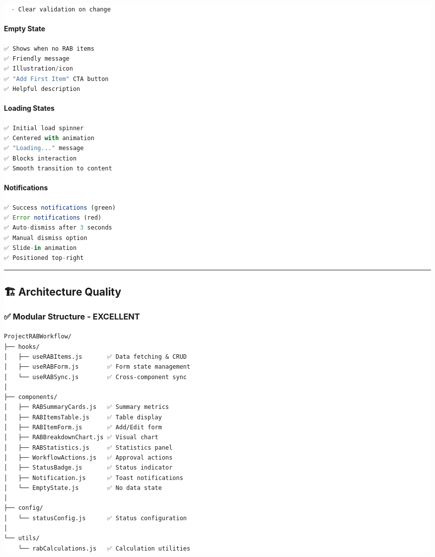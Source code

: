 ```javascript
  - Clear validation on change
```

#### Empty State
```javascript
✅ Shows when no RAB items
✅ Friendly message
✅ Illustration/icon
✅ "Add First Item" CTA button
✅ Helpful description
```

#### Loading States
```javascript
✅ Initial load spinner
✅ Centered with animation
✅ "Loading..." message
✅ Blocks interaction
✅ Smooth transition to content
```

#### Notifications
```javascript
✅ Success notifications (green)
✅ Error notifications (red)
✅ Auto-dismiss after 3 seconds
✅ Manual dismiss option
✅ Slide-in animation
✅ Positioned top-right
```

---

## 🏗️ Architecture Quality

### ✅ Modular Structure - EXCELLENT

```
ProjectRABWorkflow/
├── hooks/
│   ├── useRABItems.js       ✅ Data fetching & CRUD
│   ├── useRABForm.js        ✅ Form state management
│   └── useRABSync.js        ✅ Cross-component sync
│
├── components/
│   ├── RABSummaryCards.js   ✅ Summary metrics
│   ├── RABItemsTable.js     ✅ Table display
│   ├── RABItemForm.js       ✅ Add/Edit form
│   ├── RABBreakdownChart.js ✅ Visual chart
│   ├── RABStatistics.js     ✅ Statistics panel
│   ├── WorkflowActions.js   ✅ Approval actions
│   ├── StatusBadge.js       ✅ Status indicator
│   ├── Notification.js      ✅ Toast notifications
│   └── EmptyState.js        ✅ No data state
│
├── config/
│   └── statusConfig.js      ✅ Status configuration
│
└── utils/
    └── rabCalculations.js   ✅ Calculation utilities
```
